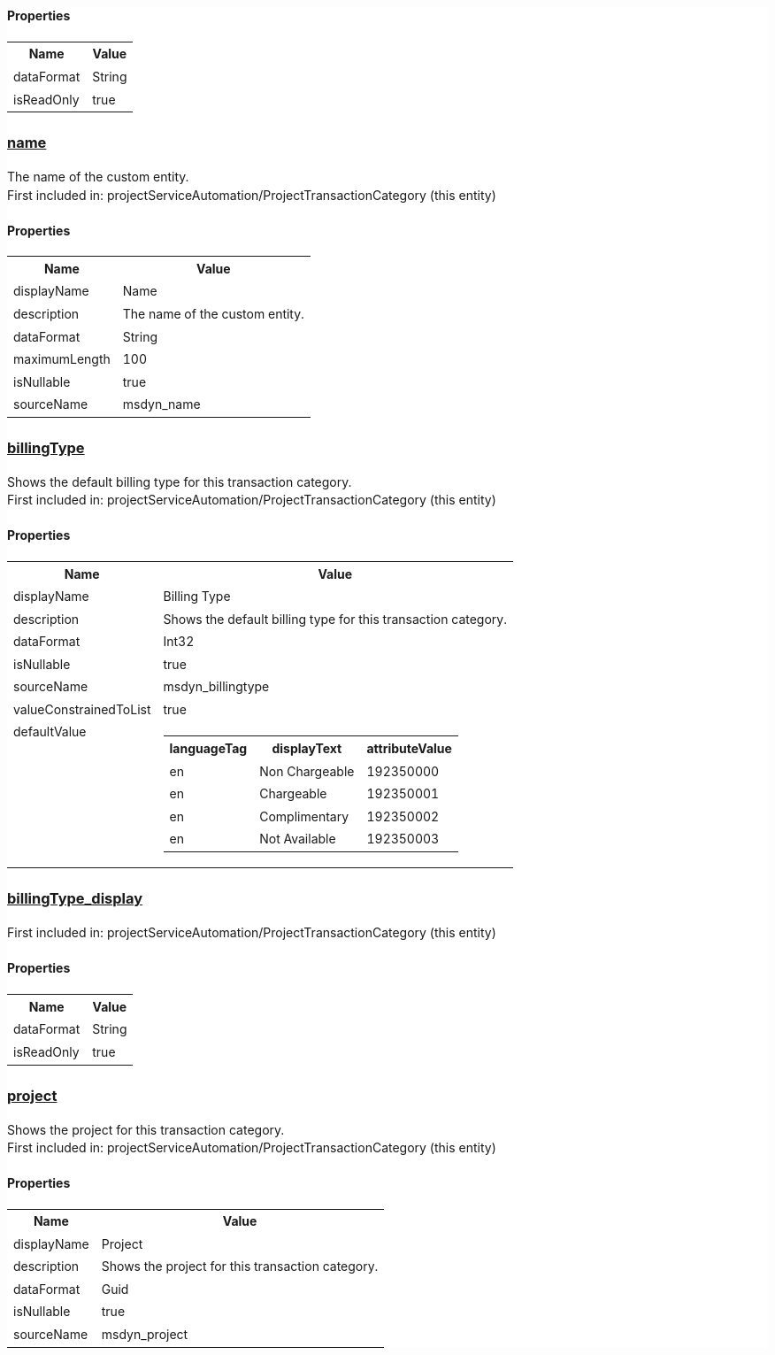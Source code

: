 #### Properties

<table><tr><th>Name</th><th>Value</th></tr><tr><td>dataFormat</td><td>String</td></tr><tr><td>isReadOnly</td><td>true</td></tr></table>

### <a href=#name name="name">name</a>

The name of the custom entity.  
First included in: projectServiceAutomation/ProjectTransactionCategory (this entity)  

#### Properties

<table><tr><th>Name</th><th>Value</th></tr><tr><td>displayName</td><td>Name</td></tr><tr><td>description</td><td>The name of the custom entity.</td></tr><tr><td>dataFormat</td><td>String</td></tr><tr><td>maximumLength</td><td>100</td></tr><tr><td>isNullable</td><td>true</td></tr><tr><td>sourceName</td><td>msdyn_name</td></tr></table>

### <a href=#billingType name="billingType">billingType</a>

Shows the default billing type for this transaction category.  
First included in: projectServiceAutomation/ProjectTransactionCategory (this entity)  

#### Properties

<table><tr><th>Name</th><th>Value</th></tr><tr><td>displayName</td><td>Billing Type</td></tr><tr><td>description</td><td>Shows the default billing type for this transaction category.</td></tr><tr><td>dataFormat</td><td>Int32</td></tr><tr><td>isNullable</td><td>true</td></tr><tr><td>sourceName</td><td>msdyn_billingtype</td></tr><tr><td>valueConstrainedToList</td><td>true</td></tr><tr><td>defaultValue</td><td><table><tr><th>languageTag</th><th>displayText</th><th>attributeValue</th></tr><tr><td>en</td><td>Non Chargeable</td><td>192350000</td></tr><tr><td>en</td><td>Chargeable</td><td>192350001</td></tr><tr><td>en</td><td>Complimentary</td><td>192350002</td></tr><tr><td>en</td><td>Not Available</td><td>192350003</td></tr></table></td></tr></table>

### <a href=#billingType_display name="billingType_display">billingType_display</a>

First included in: projectServiceAutomation/ProjectTransactionCategory (this entity)  

#### Properties

<table><tr><th>Name</th><th>Value</th></tr><tr><td>dataFormat</td><td>String</td></tr><tr><td>isReadOnly</td><td>true</td></tr></table>

### <a href=#project name="project">project</a>

Shows the project for this transaction category.  
First included in: projectServiceAutomation/ProjectTransactionCategory (this entity)  

#### Properties

<table><tr><th>Name</th><th>Value</th></tr><tr><td>displayName</td><td>Project</td></tr><tr><td>description</td><td>Shows the project for this transaction category.</td></tr><tr><td>dataFormat</td><td>Guid</td></tr><tr><td>isNullable</td><td>true</td></tr><tr><td>sourceName</td><td>msdyn_project</td></tr></table>
